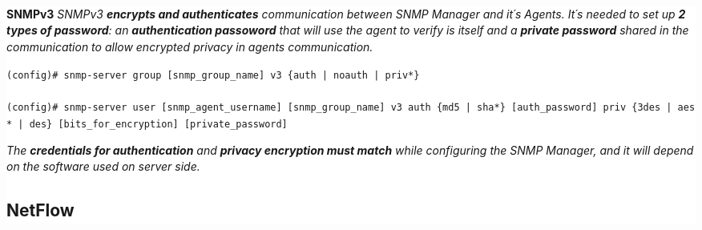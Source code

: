 **SNMPv3**
_SNMPv3 **encrypts and authenticates** communication between SNMP Manager and it´s Agents. It´s needed to set up **2 types of password**: an **authentication passoword** that will use the agent to verify is itself and a **private password** shared in the communication to allow encrypted privacy in agents communication._

```
(config)# snmp-server group [snmp_group_name] v3 {auth | noauth | priv*}

(config)# snmp-server user [snmp_agent_username] [snmp_group_name] v3 auth {md5 | sha*} [auth_password] priv {3des | aes* | des} [bits_for_encryption] [private_password]
```

_The **credentials for authentication** and **privacy encryption must match** while configuring the SNMP Manager, and it will depend on the software used on server side._

## NetFlow
